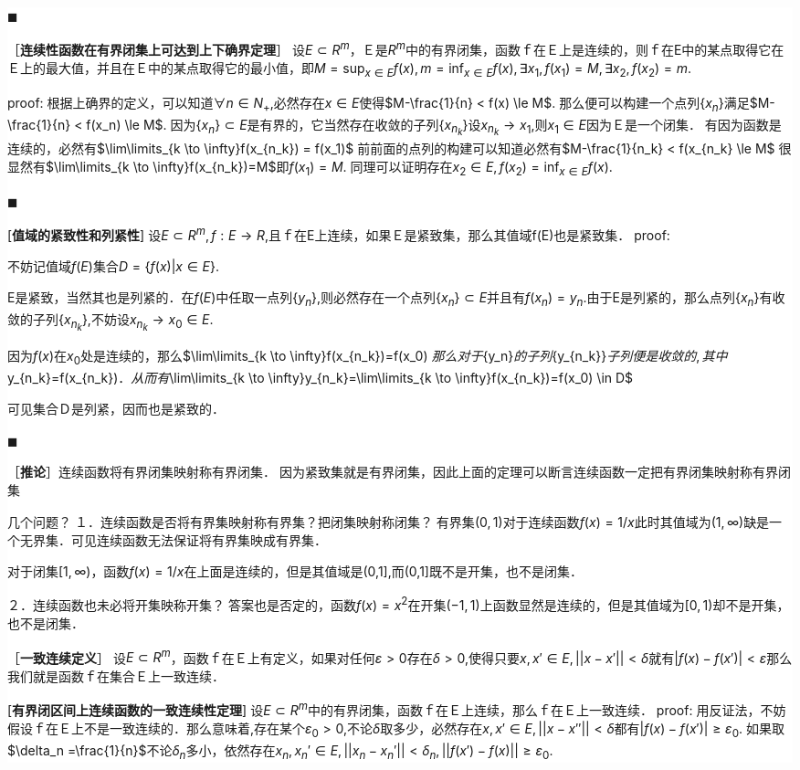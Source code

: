 $\blacksquare$

［**连续性函数在有界闭集上可达到上下确界定理**］
设$E \subset R^m$，Ｅ是$R^m$中的有界闭集，函数ｆ在Ｅ上是连续的，则ｆ在E中的某点取得它在Ｅ上的最大值，并且在Ｅ中的某点取得它的最小值，即$M=\sup_{x \in E}f(x),m=\inf_{x \in E}f(x),\exists x_1,f(x_1)=M,\exists x_2,f(x_2)=m$.

proof:
根据上确界的定义，可以知道$\forall n \in N_+$,必然存在$x \in E$使得$M-\frac{1}{n} < f(x) \le M$.
那么便可以构建一个点列$\{x_n\}$满足$M-\frac{1}{n} < f(x_n) \le M$.
因为$\{x_n\} \subset E$是有界的，它当然存在收敛的子列$\{x_{n_k}\}$设$x_{n_k} \to x_1$,则$x_1 \in E$因为Ｅ是一个闭集．
有因为函数是连续的，必然有$\lim\limits_{k \to \infty}f(x_{n_k}) = f(x_1)$
前前面的点列的构建可以知道必然有$M-\frac{1}{n_k} < f(x_{n_k} \le M$
很显然有$\lim\limits_{k \to \infty}f(x_{n_k})=M$即$f(x_1)=M$.
同理可以证明存在$x_2 \in E,f(x_2)=\inf_{x \in E}f(x)$.

$\blacksquare$

[**值域的紧致性和列紧性**]
设$E \subset R^m,f:E \to R$,且ｆ在E上连续，如果Ｅ是紧致集，那么其值域f(E)也是紧致集．
proof:

不妨记值域$f(E)$集合$D=\{f(x) | x \in E\}$.

E是紧致，当然其也是列紧的．在$f(E)$中任取一点列$\{y_n\}$,则必然存在一个点列$\{x_n\} \subset E$并且有$f(x_n) =y_n$.由于E是列紧的，那么点列$\{x_{n}\}$有收敛的子列$\{x_{n_k}\}$,不妨设$x_{n_k} \to x_0 \in E$.

因为$f(x)$在$x_0$处是连续的，那么$\lim\limits_{k \to \infty}f(x_{n_k})=f(x_0) $那么对于$\{y_n\}$的子列$\{y_{n_k}\}$子列便是收敛的,其中$y_{n_k}=f(x_{n_k})$．从而有$\lim\limits_{k \to \infty}y_{n_k}=\lim\limits_{k \to \infty}f(x_{n_k})=f(x_0) \in D$

可见集合Ｄ是列紧，因而也是紧致的．

$\blacksquare$

［**推论**］连续函数将有界闭集映射称有界闭集．
因为紧致集就是有界闭集，因此上面的定理可以断言连续函数一定把有界闭集映射称有界闭集

几个问题？
１．连续函数是否将有界集映射称有界集？把闭集映射称闭集？
有界集$(0,1)$对于连续函数$f(x)=1/x$此时其值域为$(1,\infty)$缺是一个无界集．可见连续函数无法保证将有界集映成有界集．

对于闭集$[1,\infty)$，函数$f(x)=1/x$在上面是连续的，但是其值域是(0,1],而(0,1]既不是开集，也不是闭集．

２．连续函数也未必将开集映称开集？
答案也是否定的，函数$f(x)=x^2$在开集$(-1,1)$上函数显然是连续的，但是其值域为$[0,1)$却不是开集，也不是闭集．

［**一致连续定义**］
设$E \subset R^m$，函数ｆ在Ｅ上有定义，如果对任何$\varepsilon >0$存在$\delta >0$,使得只要$x,x' \in E,||x-x'||< \delta$就有$|f(x)-f(x')| < \varepsilon$那么我们就是函数ｆ在集合Ｅ上一致连续．

[**有界闭区间上连续函数的一致连续性定理**]
设$E \subset R^m$中的有界闭集，函数ｆ在Ｅ上连续，那么ｆ在Ｅ上一致连续．
proof:
用反证法，不妨假设ｆ在Ｅ上不是一致连续的．那么意味着,存在某个$\varepsilon_0 > 0$,不论$\delta$取多少，必然存在$x,x' \in E,||x-x''||< \delta$都有$|f(x)-f(x')| \ge \varepsilon_0$.
如果取$\delta_n =\frac{1}{n}$不论$\delta_n$多小，依然存在$x_n,x_n' \in E,||x_n -x_n'|| < \delta_n,||f(x')-f(x)|| \ge \varepsilon_0$.
